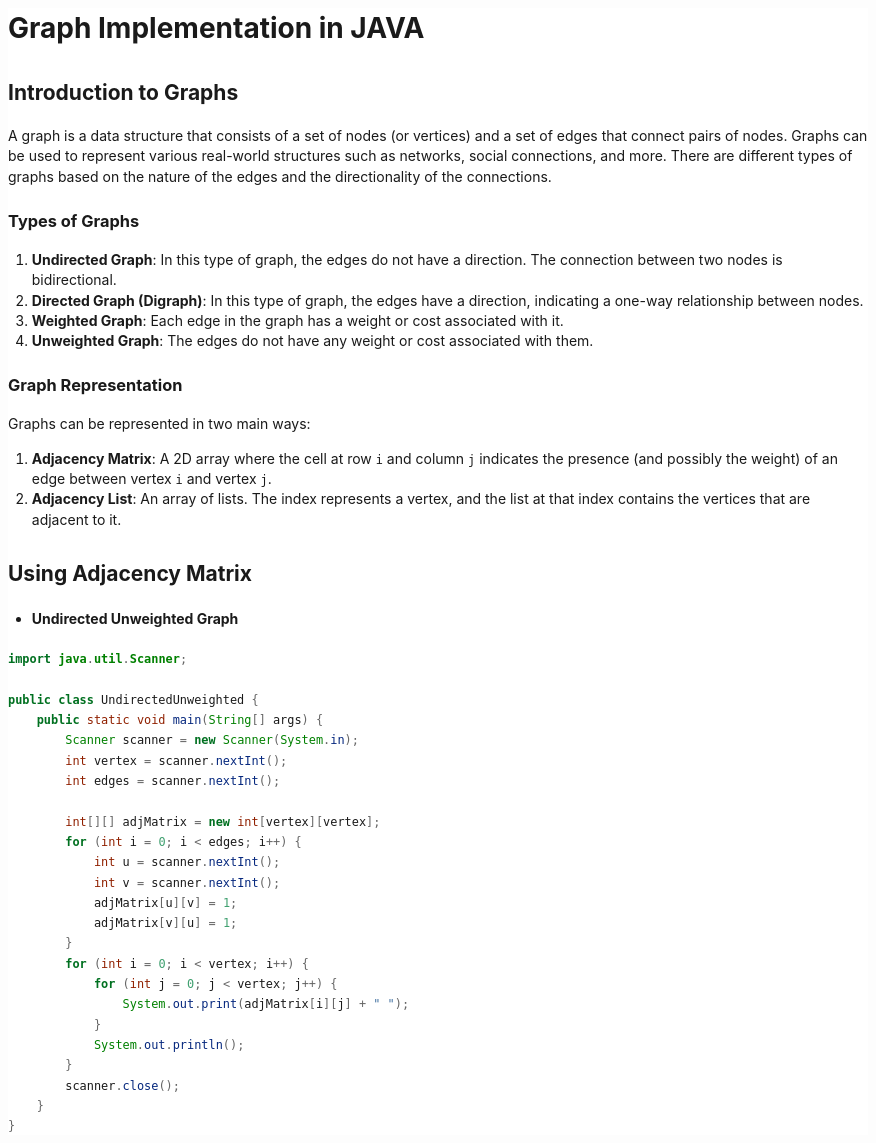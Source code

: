 # Graph Implementation in JAVA

## Introduction to Graphs

A graph is a data structure that consists of a set of nodes (or vertices) and a set of edges that connect pairs of nodes. Graphs can be used to represent various real-world structures such as networks, social connections, and more. There are different types of graphs based on the nature of the edges and the directionality of the connections.

### Types of Graphs

1. **Undirected Graph**: In this type of graph, the edges do not have a direction. The connection between two nodes is bidirectional.
2. **Directed Graph (Digraph)**: In this type of graph, the edges have a direction, indicating a one-way relationship between nodes.
3. **Weighted Graph**: Each edge in the graph has a weight or cost associated with it.
4. **Unweighted Graph**: The edges do not have any weight or cost associated with them.

### Graph Representation

Graphs can be represented in two main ways:

1. **Adjacency Matrix**: A 2D array where the cell at row `i` and column `j` indicates the presence (and possibly the weight) of an edge between vertex `i` and vertex `j`.
2. **Adjacency List**: An array of lists. The index represents a vertex, and the list at that index contains the vertices that are adjacent to it.

## Using Adjacency Matrix

- #### Undirected Unweighted Graph

```java
import java.util.Scanner;

public class UndirectedUnweighted {
    public static void main(String[] args) {
        Scanner scanner = new Scanner(System.in);
        int vertex = scanner.nextInt();
        int edges = scanner.nextInt();
        
        int[][] adjMatrix = new int[vertex][vertex];
        for (int i = 0; i < edges; i++) {
            int u = scanner.nextInt();
            int v = scanner.nextInt();
            adjMatrix[u][v] = 1;
            adjMatrix[v][u] = 1;
        }
        for (int i = 0; i < vertex; i++) {
            for (int j = 0; j < vertex; j++) {
                System.out.print(adjMatrix[i][j] + " ");
            }
            System.out.println();
        }
        scanner.close();
    }
}
```
